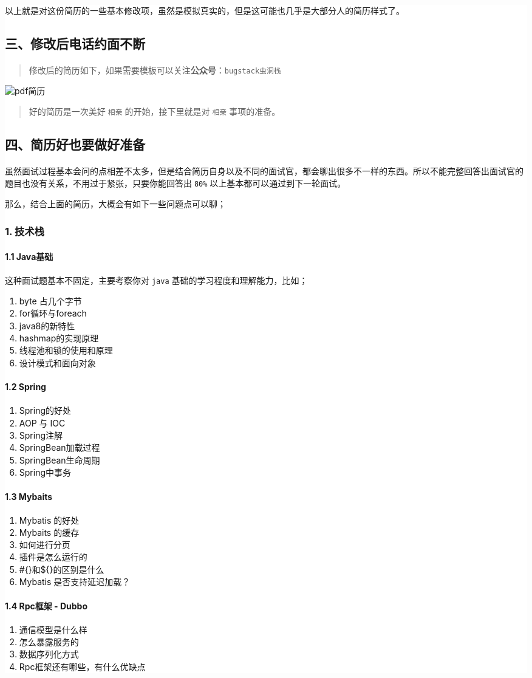 以上就是对这份简历的一些基本修改项，虽然是模拟真实的，但是这可能也几乎是大部分人的简历样式了。

## 三、修改后电话约面不断

>修改后的简历如下，如果需要模板可以关注**公众号**：`bugstack虫洞栈`

![pdf简历](https://bugstack.cn/assets/images/2020/itstack-code-life-03-02.png)

>好的简历是一次美好 `相亲` 的开始，接下里就是对 `相亲` 事项的准备。


## 四、简历好也要做好准备

虽然面试过程基本会问的点相差不太多，但是结合简历自身以及不同的面试官，都会聊出很多不一样的东西。所以不能完整回答出面试官的题目也没有关系，不用过于紧张，只要你能回答出 `80%` 以上基本都可以通过到下一轮面试。

那么，结合上面的简历，大概会有如下一些问题点可以聊；

### 1. 技术栈

#### 1.1 Java基础

这种面试题基本不固定，主要考察你对 `java` 基础的学习程度和理解能力，比如；

1. byte 占几个字节
2. for循环与foreach
3. java8的新特性
4. hashmap的实现原理
5. 线程池和锁的使用和原理
6. 设计模式和面向对象

#### 1.2 Spring

1. Spring的好处
2. AOP 与 IOC
3. Spring注解
4. SpringBean加载过程
5. SpringBean生命周期
6. Spring中事务

#### 1.3 Mybaits

1. Mybatis 的好处
2. Mybaits 的缓存
3. 如何进行分页
4. 插件是怎么运行的
5. #{}和${}的区别是什么
6. Mybatis 是否支持延迟加载？

#### 1.4 Rpc框架 - Dubbo

1. 通信模型是什么样
2. 怎么暴露服务的
3. 数据序列化方式
4. Rpc框架还有哪些，有什么优缺点
